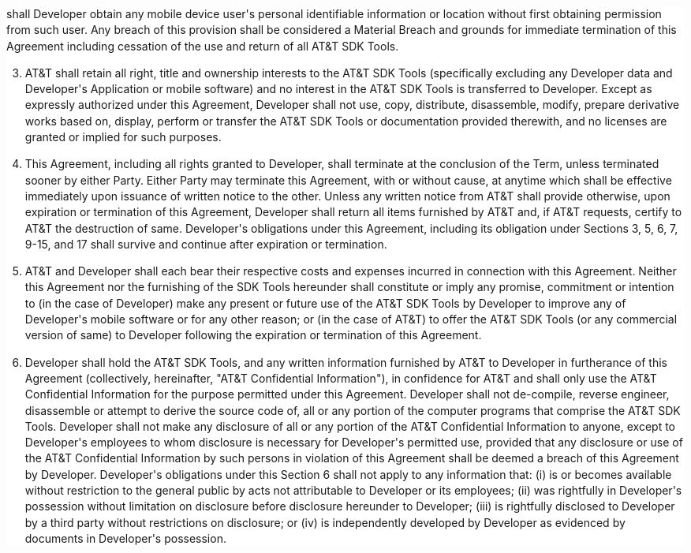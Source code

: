 shall Developer obtain any mobile device user's personal identifiable
information or location without first obtaining permission from such user.  Any
breach of this provision shall be considered a Material Breach and grounds for
immediate termination of this Agreement including cessation of the use and
return of all AT&T SDK Tools.

3.  AT&T shall retain all right, title and ownership interests to the AT&T SDK
Tools (specifically excluding any Developer data and Developer's Application or
mobile software) and no interest in the AT&T SDK Tools is transferred to
Developer.  Except as expressly authorized under this Agreement, Developer shall
not use, copy, distribute, disassemble, modify, prepare derivative works based
on, display, perform or transfer the AT&T SDK Tools or documentation provided
therewith, and no licenses are granted or implied for such purposes.

4.  This Agreement, including all rights granted to Developer, shall terminate
at the conclusion of the Term, unless terminated sooner by either Party.  Either
Party may terminate this Agreement, with or without cause, at anytime which
shall be effective immediately upon issuance of written notice to the other.
Unless any written notice from AT&T shall provide otherwise, upon expiration or
termination of this Agreement, Developer shall return all items furnished by
AT&T and, if AT&T requests, certify to AT&T the destruction of same.
Developer's obligations under this Agreement, including its obligation under
Sections 3, 5, 6, 7, 9-15, and 17 shall survive and continue after expiration or
termination.

5.  AT&T and Developer shall each bear their respective costs and expenses
incurred in connection with this Agreement.  Neither this Agreement nor the
furnishing of the SDK Tools hereunder shall constitute or imply any promise,
commitment or intention to (in the case of Developer) make any present or future
use of the AT&T SDK Tools by Developer to improve any of Developer's mobile
software or for any other reason; or (in the case of AT&T) to offer the AT&T SDK
Tools (or any commercial version of same) to Developer following the expiration
or termination of this Agreement.

6.  Developer shall hold the AT&T SDK Tools, and any written information
furnished by AT&T to Developer in furtherance of this Agreement (collectively,
hereinafter, "AT&T Confidential Information"), in confidence for AT&T and shall
only use the AT&T Confidential Information for the purpose permitted under this
Agreement.  Developer shall not de-compile, reverse engineer, disassemble or
attempt to derive the source code of, all or any portion of the computer
programs that comprise the AT&T SDK Tools.  Developer shall not make any
disclosure of all or any portion of the AT&T Confidential Information to anyone,
except to Developer's employees to whom disclosure is necessary for Developer's
permitted use, provided that any disclosure or use of the AT&T Confidential
Information by such persons in violation of this Agreement shall be deemed a
breach of this Agreement by Developer.  Developer's obligations under this
Section 6 shall not apply to any information that: (i) is or becomes available
without restriction to the general public by acts not attributable to Developer
or its employees; (ii) was rightfully in Developer's possession without
limitation on disclosure before disclosure hereunder to Developer; (iii) is
rightfully disclosed to Developer by a third party without restrictions on
disclosure; or (iv) is independently developed by Developer as evidenced by
documents in  Developer's possession.
